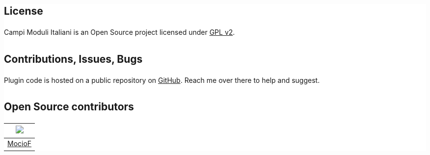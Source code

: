 
## License ##

Campi Moduli Italiani is an Open Source project licensed under [GPL v2](./LICENSE.txt).

## Contributions, Issues, Bugs ##

Plugin code is hosted on a public repository on [GitHub](https://github.com/MocioF/campi-moduli-italiani).
Reach me over there to help and suggest.

## Open Source contributors ##

| [<img src="https://avatars.githubusercontent.com/u/26635356?s=460&v=4" width="117">](https://github.com/MocioF) |
| :---: |
| [MocioF](https://github.com/MocioF) |